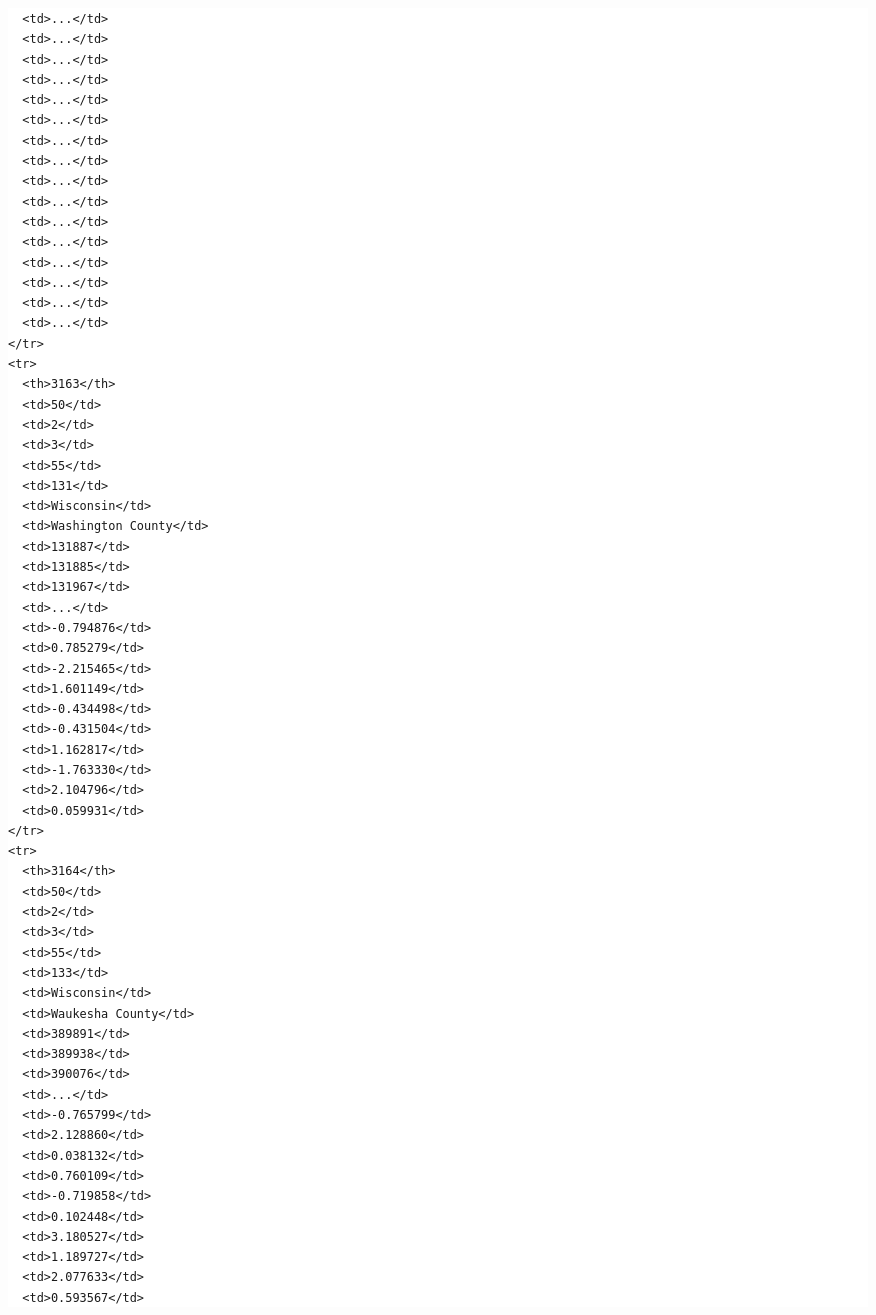       <td>...</td>
      <td>...</td>
      <td>...</td>
      <td>...</td>
      <td>...</td>
      <td>...</td>
      <td>...</td>
      <td>...</td>
      <td>...</td>
      <td>...</td>
      <td>...</td>
      <td>...</td>
      <td>...</td>
      <td>...</td>
      <td>...</td>
      <td>...</td>
    </tr>
    <tr>
      <th>3163</th>
      <td>50</td>
      <td>2</td>
      <td>3</td>
      <td>55</td>
      <td>131</td>
      <td>Wisconsin</td>
      <td>Washington County</td>
      <td>131887</td>
      <td>131885</td>
      <td>131967</td>
      <td>...</td>
      <td>-0.794876</td>
      <td>0.785279</td>
      <td>-2.215465</td>
      <td>1.601149</td>
      <td>-0.434498</td>
      <td>-0.431504</td>
      <td>1.162817</td>
      <td>-1.763330</td>
      <td>2.104796</td>
      <td>0.059931</td>
    </tr>
    <tr>
      <th>3164</th>
      <td>50</td>
      <td>2</td>
      <td>3</td>
      <td>55</td>
      <td>133</td>
      <td>Wisconsin</td>
      <td>Waukesha County</td>
      <td>389891</td>
      <td>389938</td>
      <td>390076</td>
      <td>...</td>
      <td>-0.765799</td>
      <td>2.128860</td>
      <td>0.038132</td>
      <td>0.760109</td>
      <td>-0.719858</td>
      <td>0.102448</td>
      <td>3.180527</td>
      <td>1.189727</td>
      <td>2.077633</td>
      <td>0.593567</td>